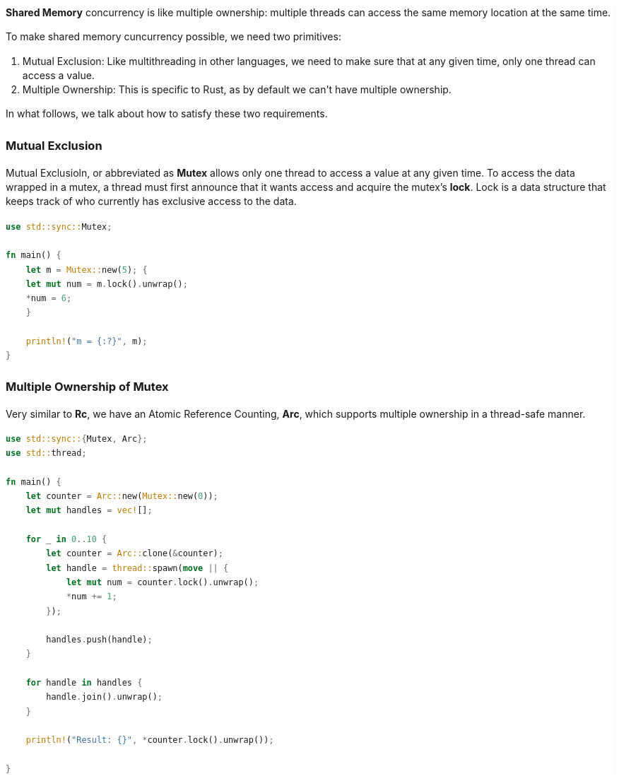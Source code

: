**Shared Memory** concurrency is like multiple ownership: multiple threads can access the same memory location at the same time.

To make shared memory cuncurrency possible, we need two primitives:
1. Mutual Exclusion: Like multithreading in other languages, we need to make sure that at any given time, only one thread can access a value.
2. Multiple Ownership: This is specific to Rust, as by default we can't have multiple ownership.

In what follows, we talk about how to satisfy these two requirements.

### Mutual Exclusion
Mutual Exclusioln, or abbreviated as **Mutex** allows only one thread to access a value at any given time. To access the data wrapped in a mutex, a thread must first announce that it wants access and acquire the mutex’s **lock**. Lock is a data structure that keeps track of who currently has exclusive access to the data.

```rust
use std::sync::Mutex;

fn main() {
	let m = Mutex::new(5); {
	let mut num = m.lock().unwrap();
	*num = 6;
	}

	println!("m = {:?}", m);
}
```
### Multiple Ownership of Mutex
Very similar to **Rc<T>**, we have an Atomic Reference Counting, **Arc<T>**, which supports multiple ownership in a thread-safe manner.

```rust
use std::sync::{Mutex, Arc};
use std::thread;

fn main() {
	let counter = Arc::new(Mutex::new(0));
	let mut handles = vec![];

	for _ in 0..10 {
		let counter = Arc::clone(&counter);
		let handle = thread::spawn(move || {
			let mut num = counter.lock().unwrap();
			*num += 1;
		});
        
		handles.push(handle);
    }

	for handle in handles {
		handle.join().unwrap();
	}

	println!("Result: {}", *counter.lock().unwrap());

}

```
